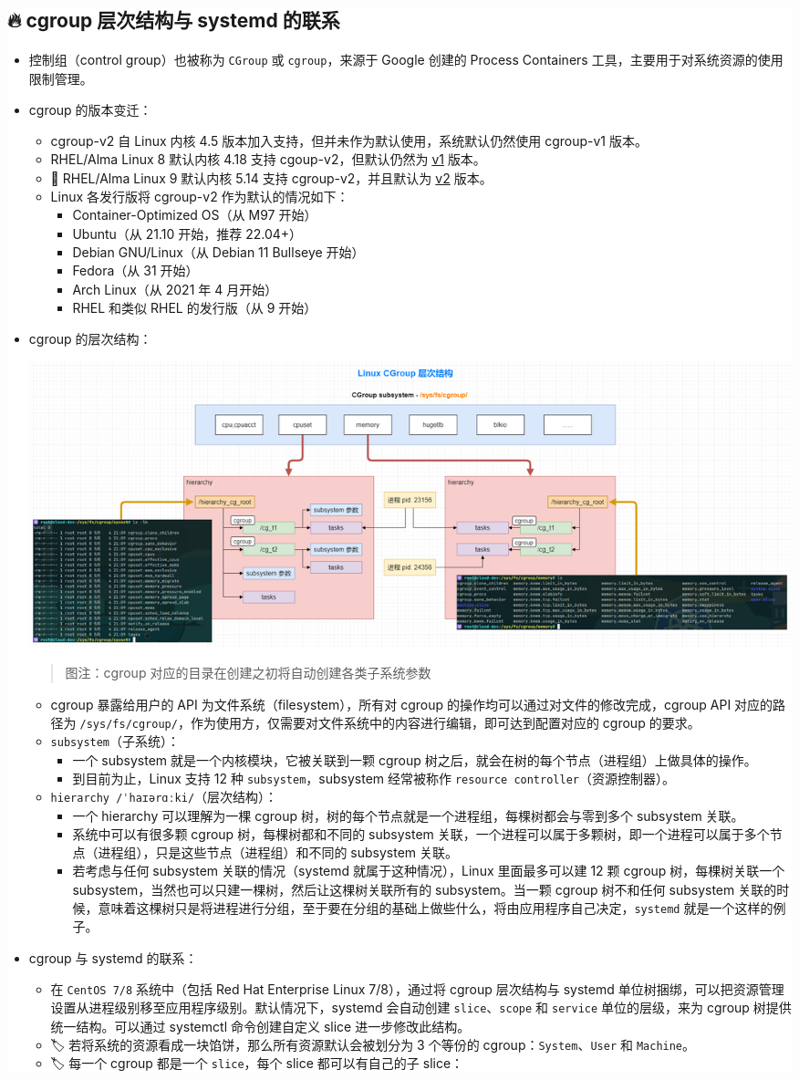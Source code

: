 ## 🔥 cgroup 层次结构与 systemd 的联系

- 控制组（control group）也被称为 `CGroup` 或 `cgroup`，来源于 Google 创建的 Process Containers 工具，主要用于对系统资源的使用限制管理。
- cgroup 的版本变迁：
  - cgroup-v2 自 Linux 内核 4.5 版本加入支持，但并未作为默认使用，系统默认仍然使用 cgroup-v1 版本。
  - RHEL/Alma Linux 8 默认内核 4.18 支持 cgoup-v2，但默认仍然为 [v1](https://www.kernel.org/doc/Documentation/cgroup-v1/) 版本。
  - 🚀 RHEL/Alma Linux 9 默认内核 5.14 支持 cgroup-v2，并且默认为 [v2](https://www.kernel.org/doc/Documentation/cgroup-v2.txt) 版本。
  - Linux 各发行版将 cgroup-v2 作为默认的情况如下：
    - Container-Optimized OS（从 M97 开始）
    - Ubuntu（从 21.10 开始，推荐 22.04+）
    - Debian GNU/Linux（从 Debian 11 Bullseye 开始）
    - Fedora（从 31 开始）
    - Arch Linux（从 2021 年 4 月开始）
    - RHEL 和类似 RHEL 的发行版（从 9 开始）
- cgroup 的层次结构：

  ![linux-cgroup-hierarchy](images/linux-cgroup-hierarchy.png)
  
  > 图注：cgroup 对应的目录在创建之初将自动创建各类子系统参数
  
  - cgroup 暴露给用户的 API 为文件系统（filesystem），所有对 cgroup 的操作均可以通过对文件的修改完成，cgroup API 对应的路径为 `/sys/fs/cgroup/`，作为使用方，仅需要对文件系统中的内容进行编辑，即可达到配置对应的 cgroup 的要求。
  - `subsystem`（子系统）：
    - 一个 subsystem 就是一个内核模块，它被关联到一颗 cgroup 树之后，就会在树的每个节点（进程组）上做具体的操作。
    - 到目前为止，Linux 支持 12 种 `subsystem`，subsystem 经常被称作 `resource controller`（资源控制器）。
  - `hierarchy /ˈhaɪərɑːki/`（层次结构）：
    - 一个 hierarchy 可以理解为一棵 cgroup 树，树的每个节点就是一个进程组，每棵树都会与零到多个 subsystem 关联。
    - 系统中可以有很多颗 cgroup 树，每棵树都和不同的 subsystem 关联，一个进程可以属于多颗树，即一个进程可以属于多个节点（进程组），只是这些节点（进程组）和不同的 subsystem 关联。
    - 若考虑与任何 subsystem 关联的情况（systemd 就属于这种情况），Linux 里面最多可以建 12 颗 cgroup 树，每棵树关联一个 subsystem，当然也可以只建一棵树，然后让这棵树关联所有的 subsystem。当一颗 cgroup 树不和任何 subsystem 关联的时候，意味着这棵树只是将进程进行分组，至于要在分组的基础上做些什么，将由应用程序自己决定，`systemd` 就是一个这样的例子。
- cgroup 与 systemd 的联系：
  - 在 `CentOS 7/8` 系统中（包括 Red Hat Enterprise Linux 7/8），通过将 cgroup 层次结构与 systemd 单位树捆绑，可以把资源管理设置从进程级别移至应用程序级别。默认情况下，systemd 会自动创建 `slice`、`scope` 和 `service` 单位的层级，来为 cgroup 树提供统一结构。可以通过 systemctl 命令创建自定义 slice 进一步修改此结构。
  - 🏷 若将系统的资源看成一块馅饼，那么所有资源默认会被划分为 3 个等份的 cgroup：`System`、`User` 和 `Machine`。
  - 🏷 每一个 cgroup 都是一个 `slice`，每个 slice 都可以有自己的子 slice：
